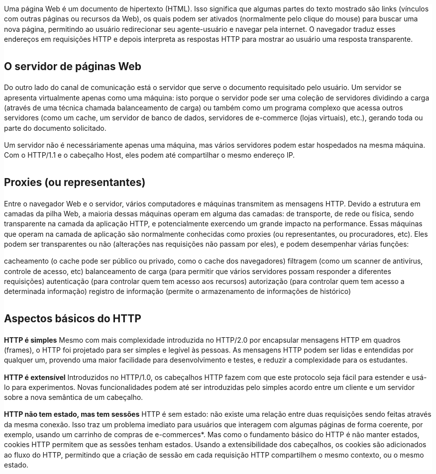 Uma página Web é um documento de hipertexto (HTML). Isso significa que algumas partes do texto mostrado são links (vínculos com outras páginas ou recursos da Web), os quais podem ser ativados (normalmente pelo clique do mouse) para buscar uma nova página, permitindo ao usuário redirecionar seu agente-usuário e navegar pela internet. O navegador traduz esses endereços em requisições HTTP e depois interpreta as respostas HTTP para mostrar ao usuário uma resposta transparente.

## O servidor de páginas Web

Do outro lado do canal de comunicação está o servidor que serve o documento requisitado pelo usuário. Um servidor se apresenta virtualmente apenas como uma máquina: isto porque o servidor pode ser uma coleção de servidores dividindo a carga (através de uma técnica chamada balanceamento de carga) ou também como um programa complexo que acessa outros servidores (como um cache, um servidor de banco de dados, servidores de e-commerce (lojas virtuais), etc.), gerando toda ou parte do documento solicitado.

Um servidor não é necessáriamente apenas uma máquina, mas vários servidores podem estar hospedados na mesma máquina. Com o HTTP/1.1 e o cabeçalho Host, eles podem até compartilhar o mesmo endereço IP.

## Proxies (ou representantes)

Entre o navegador Web e o servidor, vários computadores e máquinas transmitem as mensagens HTTP. Devido a estrutura em camadas da pilha Web, a maioria dessas máquinas operam em alguma das camadas: de transporte, de rede ou física, sendo transparente na camada da aplicação HTTP, e potencialmente exercendo um grande impacto na performance. Essas máquinas que operam na camada de aplicação são normalmente conhecidas como proxies (ou representantes, ou procuradores, etc). Eles podem ser transparentes ou não (alterações nas requisições não passam por eles), e podem desempenhar várias funções:

cacheamento (o cache pode ser público ou privado, como o cache dos navegadores)
filtragem (como um scanner de antivírus, controle de acesso, etc)
balanceamento de carga (para permitir que vários servidores possam responder a diferentes requisições)
autenticação (para controlar quem tem acesso aos recursos)
autorização (para controlar quem tem acesso a determinada informação)
registro de informação (permite o armazenamento de informações de histórico)

## Aspectos básicos do HTTP

**HTTP é simples**
Mesmo com mais complexidade introduzida no HTTP/2.0 por encapsular mensagens HTTP em quadros (frames), o HTTP foi projetado para ser simples e legível às pessoas. As mensagens HTTP podem ser lidas e entendidas por qualquer um, provendo uma maior facilidade para desenvolvimento e testes, e reduzir a complexidade para os estudantes.

**HTTP é extensível**
Introduzidos no HTTP/1.0, os cabeçalhos HTTP fazem com que este protocolo seja fácil para estender e usá-lo para experimentos. Novas funcionalidades podem até ser introduzidas pelo simples acordo entre um cliente e um servidor sobre a nova semântica de um cabeçalho.

**HTTP não tem estado, mas tem sessões**
HTTP é sem estado: não existe uma relação entre duas requisições sendo feitas através da mesma conexão. Isso traz um problema imediato para usuários que interagem com algumas páginas de forma coerente, por exemplo, usando um carrinho de compras de e-commerces*. Mas como o fundamento básico do HTTP é não manter estados, cookies HTTP permitem que as sessões tenham estados. Usando a extensibilidade dos cabeçalhos, os cookies são adicionados ao fluxo do HTTP, permitindo que a criação de sessão em cada requisição HTTP compartilhem o mesmo contexto, ou o mesmo estado.
